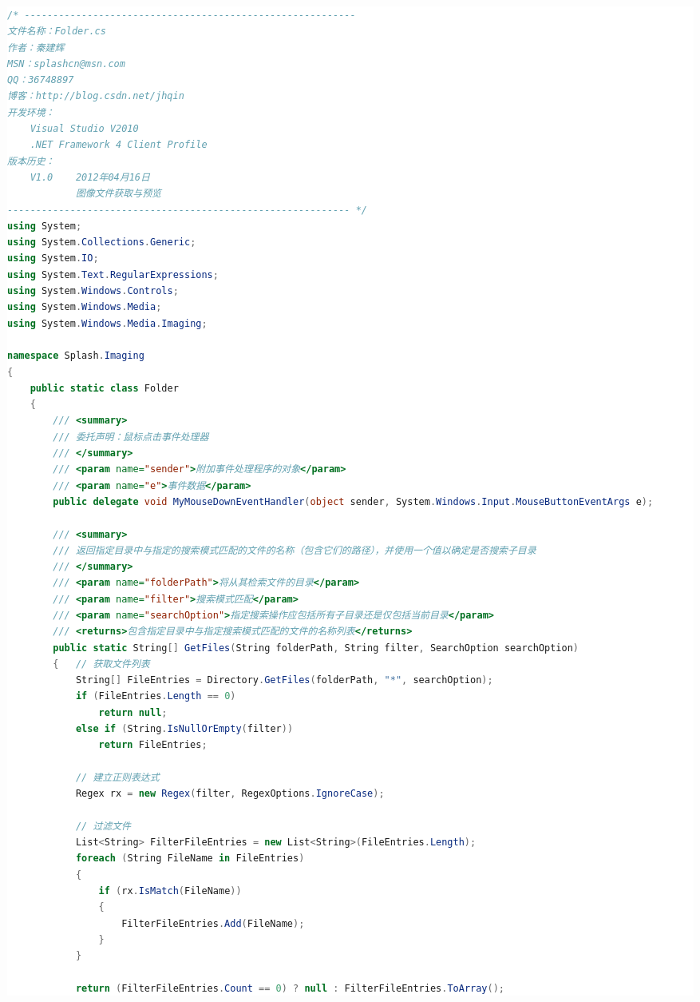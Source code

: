 ```C#
/* ----------------------------------------------------------
文件名称：Folder.cs
作者：秦建辉
MSN：splashcn@msn.com
QQ：36748897
博客：http://blog.csdn.net/jhqin
开发环境：
    Visual Studio V2010
    .NET Framework 4 Client Profile
版本历史：
    V1.0    2012年04月16日
            图像文件获取与预览
------------------------------------------------------------ */
using System;
using System.Collections.Generic;
using System.IO;
using System.Text.RegularExpressions;
using System.Windows.Controls;
using System.Windows.Media;
using System.Windows.Media.Imaging;
 
namespace Splash.Imaging
{
    public static class Folder
    {   
        /// <summary>
        /// 委托声明：鼠标点击事件处理器
        /// </summary>
        /// <param name="sender">附加事件处理程序的对象</param>
        /// <param name="e">事件数据</param>
        public delegate void MyMouseDownEventHandler(object sender, System.Windows.Input.MouseButtonEventArgs e);
 
        /// <summary>
        /// 返回指定目录中与指定的搜索模式匹配的文件的名称（包含它们的路径），并使用一个值以确定是否搜索子目录
        /// </summary>
        /// <param name="folderPath">将从其检索文件的目录</param>
        /// <param name="filter">搜索模式匹配</param>
        /// <param name="searchOption">指定搜索操作应包括所有子目录还是仅包括当前目录</param>
        /// <returns>包含指定目录中与指定搜索模式匹配的文件的名称列表</returns>
        public static String[] GetFiles(String folderPath, String filter, SearchOption searchOption)
        {   // 获取文件列表
            String[] FileEntries = Directory.GetFiles(folderPath, "*", searchOption);
            if (FileEntries.Length == 0) 
                return null;
            else if (String.IsNullOrEmpty(filter)) 
                return FileEntries;
 
            // 建立正则表达式
            Regex rx = new Regex(filter, RegexOptions.IgnoreCase);
 
            // 过滤文件
            List<String> FilterFileEntries = new List<String>(FileEntries.Length);            
            foreach (String FileName in FileEntries)
            {
                if (rx.IsMatch(FileName))
                {
                    FilterFileEntries.Add(FileName);
                }
            }
 
            return (FilterFileEntries.Count == 0) ? null : FilterFileEntries.ToArray();            
```